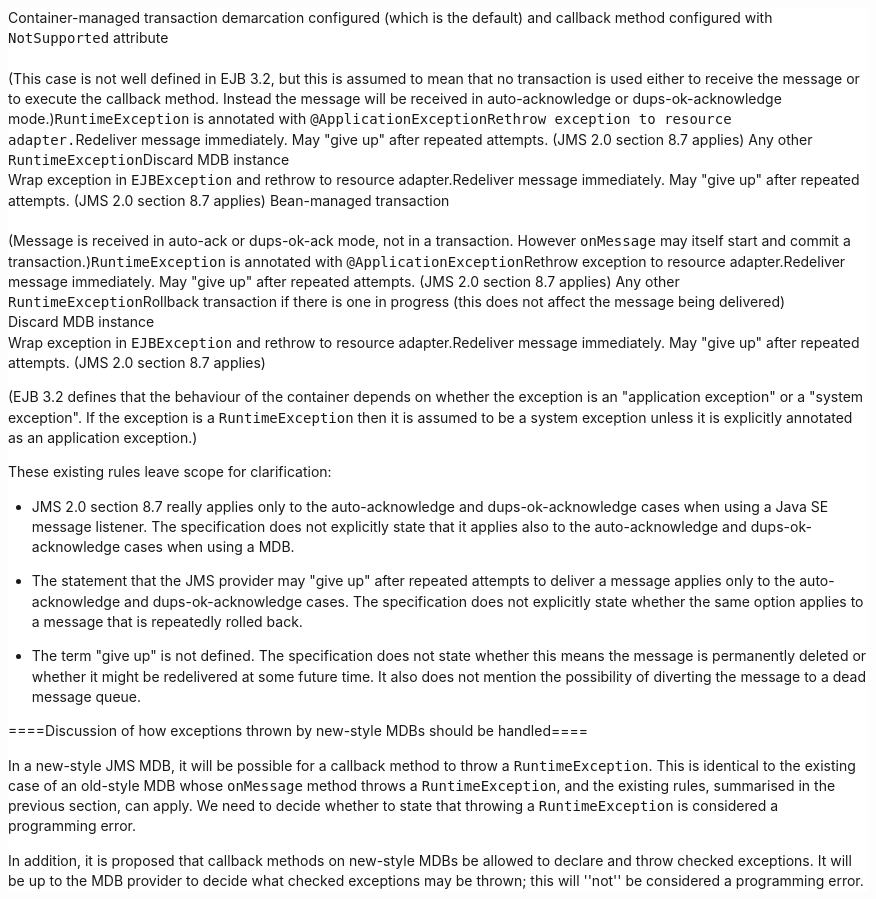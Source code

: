 <tr><td rowspan="2">Container-managed transaction demarcation configured (which is the default) and callback method configured with <tt>NotSupported</tt> attribute <br/><br/>(This case is not well defined in EJB 3.2, but this is assumed to mean that no transaction is used either to receive the message or to execute the callback method. Instead  the message will be received in auto-acknowledge or dups-ok-acknowledge mode.)</td><td><tt>RuntimeException</tt> is annotated with <tt>@ApplicationException</tt></td><td><tt>Rethrow exception to resource adapter.</tt></td><td>Redeliver message immediately. May "give up" after repeated attempts. (JMS 2.0 section 8.7 applies)</td></tr>
<tr><td>Any other <tt>RuntimeException</tt></td><td>Discard MDB instance<br/>
Wrap exception in <tt>EJBException</tt> and rethrow to resource adapter.</td><td>Redeliver message immediately. May "give up" after repeated attempts. (JMS 2.0 section 8.7 applies)</td></tr>

<tr>
<td rowspan="2">Bean-managed transaction<br/><br/>(Message is received in auto-ack or dups-ok-ack mode, not in a transaction. However <tt>onMessage</tt> may itself start and commit a transaction.)</td><td><tt>RuntimeException</tt> is annotated with <tt>@ApplicationException</tt></td><td>Rethrow exception to resource adapter.</td><td>Redeliver message immediately. May "give up" after repeated attempts. (JMS 2.0 section 8.7 applies)</td>
</tr>

<tr><td>Any other <tt>RuntimeException</tt></td><td>Rollback transaction if there is one in progress (this does not affect the message being delivered)<br/>
Discard MDB instance<br/>
Wrap exception in <tt>EJBException</tt> and rethrow to resource adapter.</td><td>Redeliver message immediately. May "give up" after repeated attempts. (JMS 2.0 section 8.7 applies)</td></tr>

</table>

(EJB 3.2 defines that the behaviour of the container depends on whether the exception is an "application exception" or a "system exception".  If the exception is a <tt>RuntimeException</tt> then it is assumed to be a system exception unless it is explicitly annotated as an application exception.)

These existing rules leave scope for clarification:

* JMS 2.0 section 8.7 really applies only to the auto-acknowledge and dups-ok-acknowledge cases when using a Java SE message listener. The specification does not explicitly state that it applies also to the auto-acknowledge and dups-ok-acknowledge cases when using a MDB. 

* The statement that the JMS provider may "give up" after repeated attempts to deliver a message applies only to the auto-acknowledge and dups-ok-acknowledge cases. The specification does not explicitly state whether the same option applies to a message that is repeatedly rolled back.

* The term "give up" is not defined. The specification does not state whether this means the message is permanently deleted or whether it might be redelivered at some future time.  It also does not mention the possibility of diverting the message to a dead message queue.

====Discussion of how exceptions thrown by new-style MDBs should be handled====

In a new-style JMS MDB,  it will be possible for a callback method to throw a <tt>RuntimeException</tt>. This is identical to the existing case of an old-style MDB whose <tt>onMessage</tt> method throws a  <tt>RuntimeException</tt>, and the existing rules, summarised in the previous section, can apply. We need to decide whether to state that throwing a <tt>RuntimeException</tt> is considered a programming error.

In addition, it is proposed that callback methods on new-style MDBs be allowed to declare and throw checked exceptions. It will be up to the MDB provider to decide what checked exceptions may be thrown; this will ''not'' be considered a programming error. 
